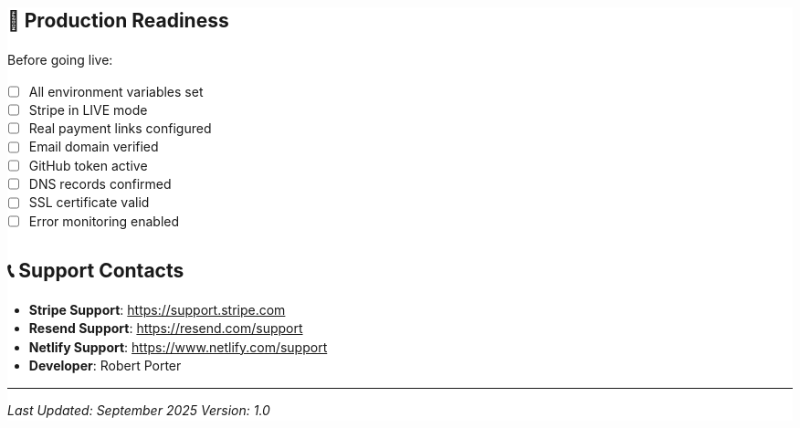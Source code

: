 ## 🚀 Production Readiness

Before going live:
- [ ] All environment variables set
- [ ] Stripe in LIVE mode
- [ ] Real payment links configured
- [ ] Email domain verified
- [ ] GitHub token active
- [ ] DNS records confirmed
- [ ] SSL certificate valid
- [ ] Error monitoring enabled

## 📞 Support Contacts

- **Stripe Support**: https://support.stripe.com
- **Resend Support**: https://resend.com/support
- **Netlify Support**: https://www.netlify.com/support
- **Developer**: Robert Porter

---

*Last Updated: September 2025*
*Version: 1.0*